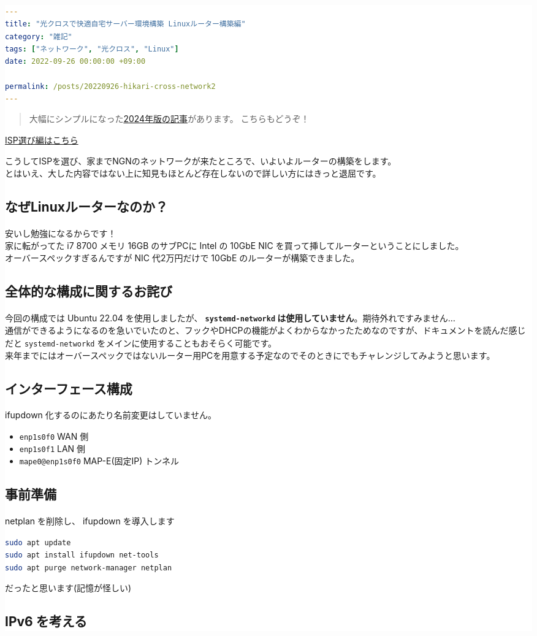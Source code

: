 ```yaml
---
title: "光クロスで快適自宅サーバー環境構築 Linuxルーター構築編"
category: "雑記"
tags: ["ネットワーク", "光クロス", "Linux"]
date: 2022-09-26 00:00:00 +09:00

permalink: /posts/20220926-hikari-cross-network2
---
```


> 大幅にシンプルになった[2024年版の記事](2024-07-21-hikari-cross-systemd-networkd)があります。
> こちらもどうぞ！

[ISP選び編はこちら](20220811-hikari-cross-network1)

こうしてISPを選び、家までNGNのネットワークが来たところで、いよいよルーターの構築をします。  
とはいえ、大した内容ではない上に知見もほとんど存在しないので詳しい方にはきっと退屈です。

## なぜLinuxルーターなのか？

安いし勉強になるからです！  
家に転がってた i7 8700 メモリ 16GB のサブPCに Intel の 10GbE NIC を買って挿してルーターということにしました。  
オーバースペックすぎるんですが NIC 代2万円だけで 10GbE のルーターが構築できました。

## 全体的な構成に関するお詫び

今回の構成では Ubuntu 22.04 を使用しましたが、 **`systemd-networkd` は使用していません**。期待外れですみません…  
通信ができるようになるのを急いでいたのと、フックやDHCPの機能がよくわからなかったためなのですが、ドキュメントを読んだ感じだと `systemd-networkd` をメインに使用することもおそらく可能です。  
来年までにはオーバースペックではないルーター用PCを用意する予定なのでそのときにでもチャレンジしてみようと思います。

## インターフェース構成

ifupdown 化するのにあたり名前変更はしていません。

- `enp1s0f0` WAN 側
- `enp1s0f1` LAN 側
- `mape0@enp1s0f0` MAP-E(固定IP) トンネル

## 事前準備

netplan を削除し、 ifupdown を導入します

```sh
sudo apt update
sudo apt install ifupdown net-tools
sudo apt purge network-manager netplan
```

だったと思います(記憶が怪しい)

## IPv6 を考える

